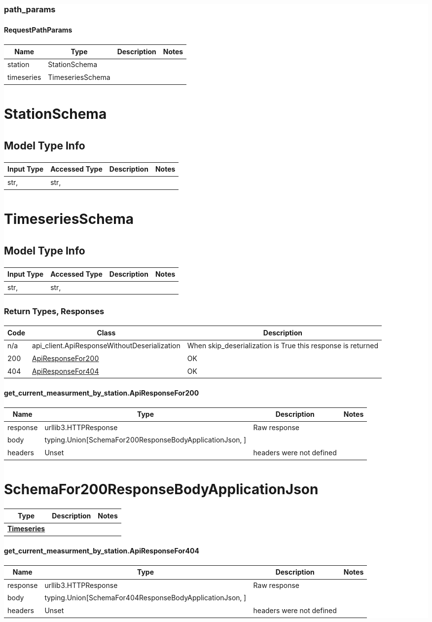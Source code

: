 ### path_params
#### RequestPathParams

Name | Type | Description  | Notes
------------- | ------------- | ------------- | -------------
station | StationSchema | | 
timeseries | TimeseriesSchema | | 

# StationSchema

## Model Type Info
Input Type | Accessed Type | Description | Notes
------------ | ------------- | ------------- | -------------
str,  | str,  |  | 

# TimeseriesSchema

## Model Type Info
Input Type | Accessed Type | Description | Notes
------------ | ------------- | ------------- | -------------
str,  | str,  |  | 

### Return Types, Responses

Code | Class | Description
------------- | ------------- | -------------
n/a | api_client.ApiResponseWithoutDeserialization | When skip_deserialization is True this response is returned
200 | [ApiResponseFor200](#get_current_measurment_by_station.ApiResponseFor200) | OK
404 | [ApiResponseFor404](#get_current_measurment_by_station.ApiResponseFor404) | OK

#### get_current_measurment_by_station.ApiResponseFor200
Name | Type | Description  | Notes
------------- | ------------- | ------------- | -------------
response | urllib3.HTTPResponse | Raw response |
body | typing.Union[SchemaFor200ResponseBodyApplicationJson, ] |  |
headers | Unset | headers were not defined |

# SchemaFor200ResponseBodyApplicationJson
Type | Description  | Notes
------------- | ------------- | -------------
[**Timeseries**](../../models/Timeseries.md) |  | 


#### get_current_measurment_by_station.ApiResponseFor404
Name | Type | Description  | Notes
------------- | ------------- | ------------- | -------------
response | urllib3.HTTPResponse | Raw response |
body | typing.Union[SchemaFor404ResponseBodyApplicationJson, ] |  |
headers | Unset | headers were not defined |
